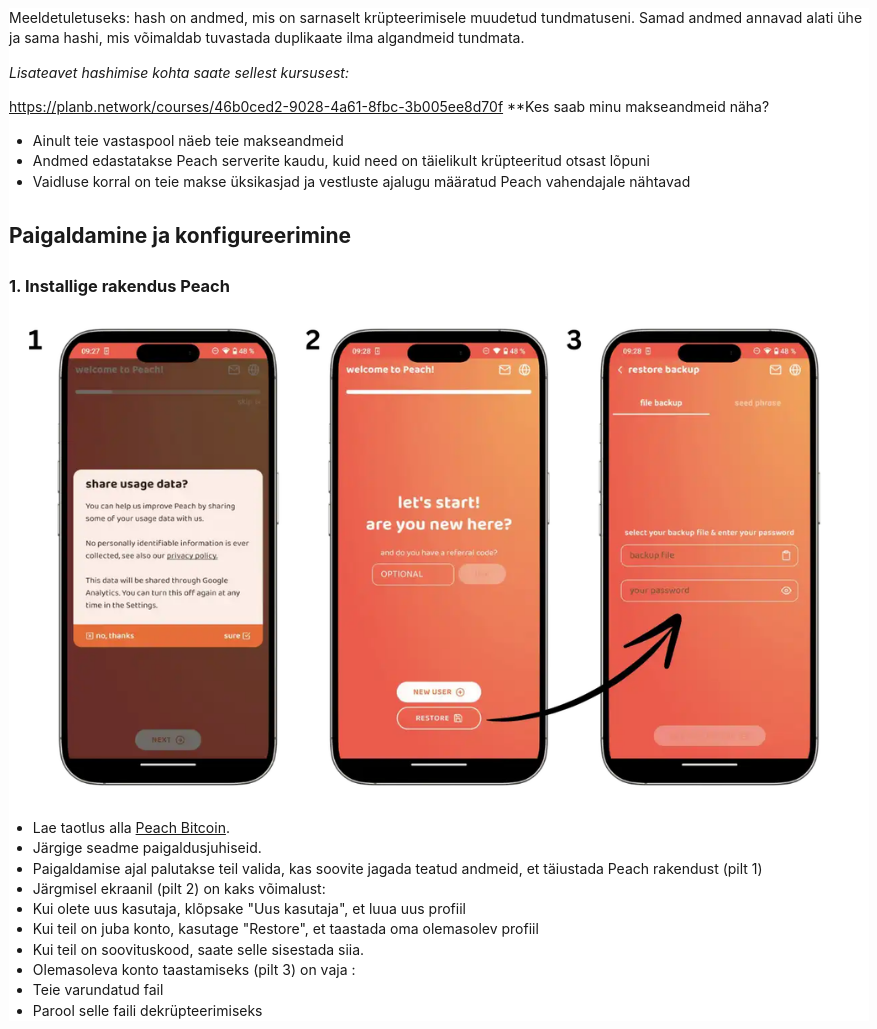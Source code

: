Meeldetuletuseks: hash on andmed, mis on sarnaselt krüpteerimisele muudetud tundmatuseni. Samad andmed annavad alati ühe ja sama hashi, mis võimaldab tuvastada duplikaate ilma algandmeid tundmata.

*Lisateavet hashimise kohta saate sellest kursusest:*

https://planb.network/courses/46b0ced2-9028-4a61-8fbc-3b005ee8d70f
**Kes saab minu makseandmeid näha?


- Ainult teie vastaspool näeb teie makseandmeid
- Andmed edastatakse Peach serverite kaudu, kuid need on täielikult krüpteeritud otsast lõpuni
- Vaidluse korral on teie makse üksikasjad ja vestluste ajalugu määratud Peach vahendajale nähtavad

## Paigaldamine ja konfigureerimine

### 1. Installige rakendus Peach

![Installation de Peach](assets/fr/01.webp)


- Lae taotlus alla [Peach Bitcoin](https://peachbitcoin.com/fr/quick-start/).
- Järgige seadme paigaldusjuhiseid.
- Paigaldamise ajal palutakse teil valida, kas soovite jagada teatud andmeid, et täiustada Peach rakendust (pilt 1)
- Järgmisel ekraanil (pilt 2) on kaks võimalust:
 - Kui olete uus kasutaja, klõpsake "Uus kasutaja", et luua uus profiil
 - Kui teil on juba konto, kasutage "Restore", et taastada oma olemasolev profiil
- Kui teil on soovituskood, saate selle sisestada siia.
- Olemasoleva konto taastamiseks (pilt 3) on vaja :
 - Teie varundatud fail
 - Parool selle faili dekrüpteerimiseks
